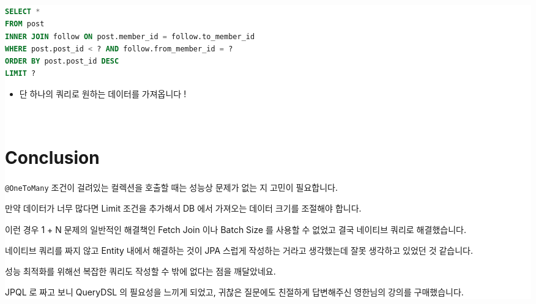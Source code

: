 ```sql
SELECT *
FROM post
INNER JOIN follow ON post.member_id = follow.to_member_id
WHERE post.post_id < ? AND follow.from_member_id = ?
ORDER BY post.post_id DESC
LIMIT ?
```

- 단 하나의 쿼리로 원하는 데이터를 가져옵니다 !

<br>

# Conclusion

`@OneToMany` 조건이 걸려있는 컬렉션을 호출할 때는 성능상 문제가 없는 지 고민이 필요합니다.

만약 데이터가 너무 많다면 Limit 조건을 추가해서 DB 에서 가져오는 데이터 크기를 조절해야 합니다.

이런 경우 1 + N 문제의 일반적인 해결책인 Fetch Join 이나 Batch Size 를 사용할 수 없었고 결국 네이티브 쿼리로 해결했습니다.

네이티브 쿼리를 짜지 않고 Entity 내에서 해결하는 것이 JPA 스럽게 작성하는 거라고 생각했는데 잘못 생각하고 있었던 것 같습니다.

성능 최적화를 위해선 복잡한 쿼리도 작성할 수 밖에 없다는 점을 깨달았네요.

JPQL 로 짜고 보니 QueryDSL 의 필요성을 느끼게 되었고, 귀찮은 질문에도 친절하게 답변해주신 영한님의 강의를 구매했습니다.